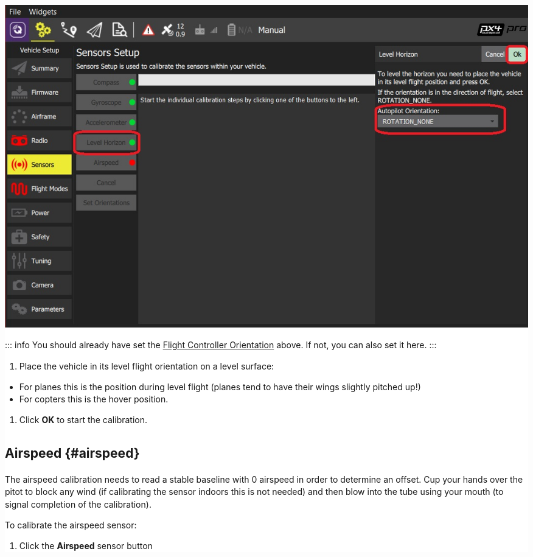    ![Level Horizon calibration](../../../assets/setup/sensor_level_horizon.jpg)
   
   ::: info
   You should already have set the [Flight Controller Orientation](#flight_controller_orientation) above. 
   If not, you can also set it here.
   :::

1. Place the vehicle in its level flight orientation on a level surface:
  * For planes this is the position during level flight (planes tend to have their wings slightly pitched up!)
  * For copters this is the hover position.
1. Click **OK** to start the calibration.



## Airspeed {#airspeed}

The airspeed calibration needs to read a stable baseline with 0 airspeed in order to determine an offset. 
Cup your hands over the pitot to block any wind (if calibrating the sensor indoors this is not needed) and then blow into the tube using your mouth (to signal completion of the calibration).

To calibrate the airspeed sensor:

1. Click the **Airspeed** sensor button
